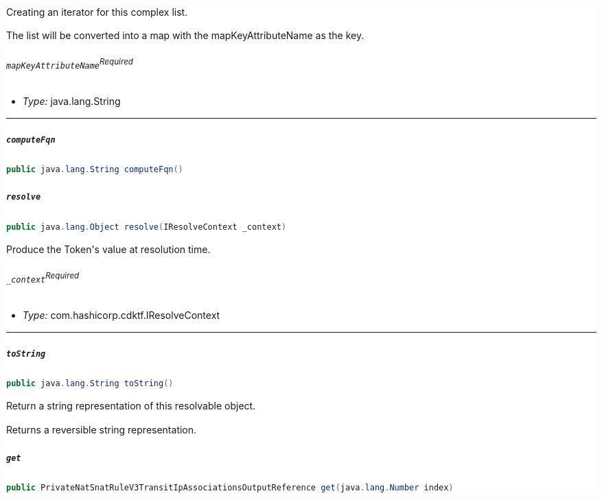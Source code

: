 Creating an iterator for this complex list.

The list will be converted into a map with the mapKeyAttributeName as the key.

###### `mapKeyAttributeName`<sup>Required</sup> <a name="mapKeyAttributeName" id="@cdktf/provider-opentelekomcloud.privateNatSnatRuleV3.PrivateNatSnatRuleV3TransitIpAssociationsList.allWithMapKey.parameter.mapKeyAttributeName"></a>

- *Type:* java.lang.String

---

##### `computeFqn` <a name="computeFqn" id="@cdktf/provider-opentelekomcloud.privateNatSnatRuleV3.PrivateNatSnatRuleV3TransitIpAssociationsList.computeFqn"></a>

```java
public java.lang.String computeFqn()
```

##### `resolve` <a name="resolve" id="@cdktf/provider-opentelekomcloud.privateNatSnatRuleV3.PrivateNatSnatRuleV3TransitIpAssociationsList.resolve"></a>

```java
public java.lang.Object resolve(IResolveContext _context)
```

Produce the Token's value at resolution time.

###### `_context`<sup>Required</sup> <a name="_context" id="@cdktf/provider-opentelekomcloud.privateNatSnatRuleV3.PrivateNatSnatRuleV3TransitIpAssociationsList.resolve.parameter._context"></a>

- *Type:* com.hashicorp.cdktf.IResolveContext

---

##### `toString` <a name="toString" id="@cdktf/provider-opentelekomcloud.privateNatSnatRuleV3.PrivateNatSnatRuleV3TransitIpAssociationsList.toString"></a>

```java
public java.lang.String toString()
```

Return a string representation of this resolvable object.

Returns a reversible string representation.

##### `get` <a name="get" id="@cdktf/provider-opentelekomcloud.privateNatSnatRuleV3.PrivateNatSnatRuleV3TransitIpAssociationsList.get"></a>

```java
public PrivateNatSnatRuleV3TransitIpAssociationsOutputReference get(java.lang.Number index)
```

